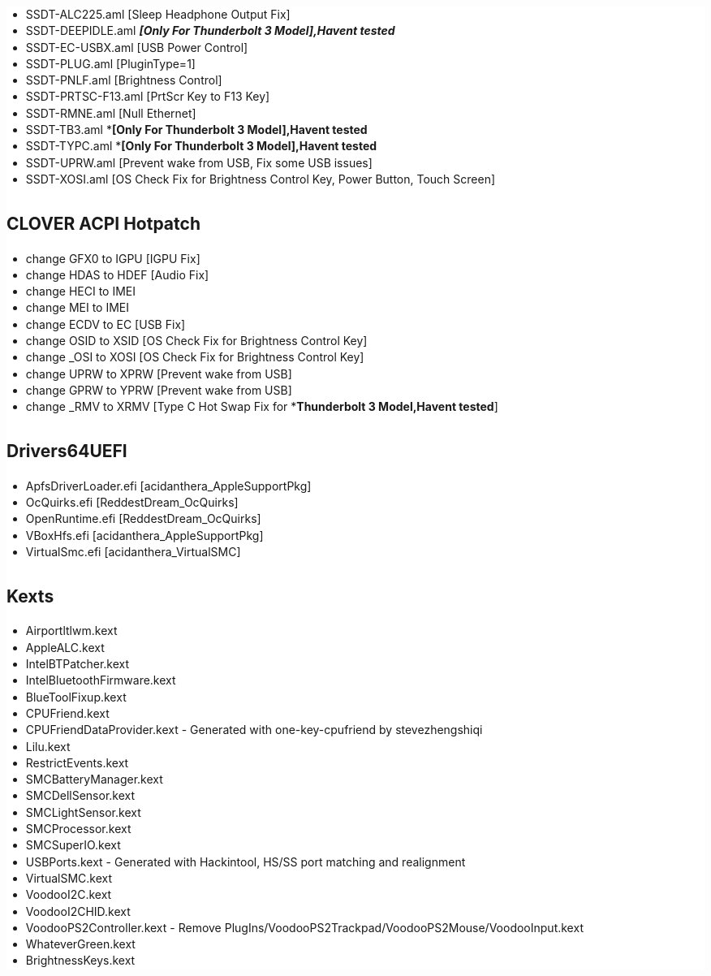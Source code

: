 - SSDT-ALC225.aml [Sleep Headphone Output Fix]
- SSDT-DEEPIDLE.aml ***[Only For Thunderbolt 3 Model],Havent tested***
- SSDT-EC-USBX.aml [USB Power Control]
- SSDT-PLUG.aml [PluginType=1]
- SSDT-PNLF.aml [Brightness Control]
- SSDT-PRTSC-F13.aml [PrtScr Key to F13 Key]
- SSDT-RMNE.aml [Null Ethernet]
- SSDT-TB3.aml ***[Only For Thunderbolt 3 Model],Havent tested**
- SSDT-TYPC.aml ***[Only For Thunderbolt 3 Model],Havent tested**
- SSDT-UPRW.aml [Prevent wake from USB, Fix some USB issues]
- SSDT-XOSI.aml [OS Check Fix for Brightness Control Key, Power Button, Touch Screen]


## CLOVER ACPI Hotpatch

- change GFX0 to IGPU [IGPU Fix]
- change HDAS to HDEF [Audio Fix]
- change HECI to IMEI
- change MEI to IMEI
- change ECDV to EC [USB Fix]
- change OSID to XSID [OS Check Fix for Brightness Control Key]
- change \_OSI to XOSI [OS Check Fix for Brightness Control Key]
- change UPRW to XPRW [Prevent wake from USB]
- change GPRW to YPRW [Prevent wake from USB]
- change \_RMV to XRMV [Type C Hot Swap Fix for ***Thunderbolt 3 Model,Havent tested**]


## Drivers64UEFI

- ApfsDriverLoader.efi [acidanthera_AppleSupportPkg]
- OcQuirks.efi [ReddestDream_OcQuirks]
- OpenRuntime.efi [ReddestDream_OcQuirks]
- VBoxHfs.efi [acidanthera_AppleSupportPkg]
- VirtualSmc.efi [acidanthera_VirtualSMC]


## Kexts

- Airportltlwm.kext
- AppleALC.kext
- IntelBTPatcher.kext
- IntelBluetoothFirmware.kext
- BlueToolFixup.kext
- CPUFriend.kext
- CPUFriendDataProvider.kext    -    Generated with one-key-cpufriend by stevezhengshiqi
- Lilu.kext
- RestrictEvents.kext
- SMCBatteryManager.kext
- SMCDellSensor.kext
- SMCLightSensor.kext
- SMCProcessor.kext
- SMCSuperIO.kext
- USBPorts.kext    -    Generated with Hackintool, HS/SS port matching and realignment
- VirtualSMC.kext
- VoodooI2C.kext
- VoodooI2CHID.kext
- VoodooPS2Controller.kext    -    Remove PlugIns/VoodooPS2Trackpad/VoodooPS2Mouse/VoodooInput.kext
- WhateverGreen.kext
- BrightnessKeys.kext
